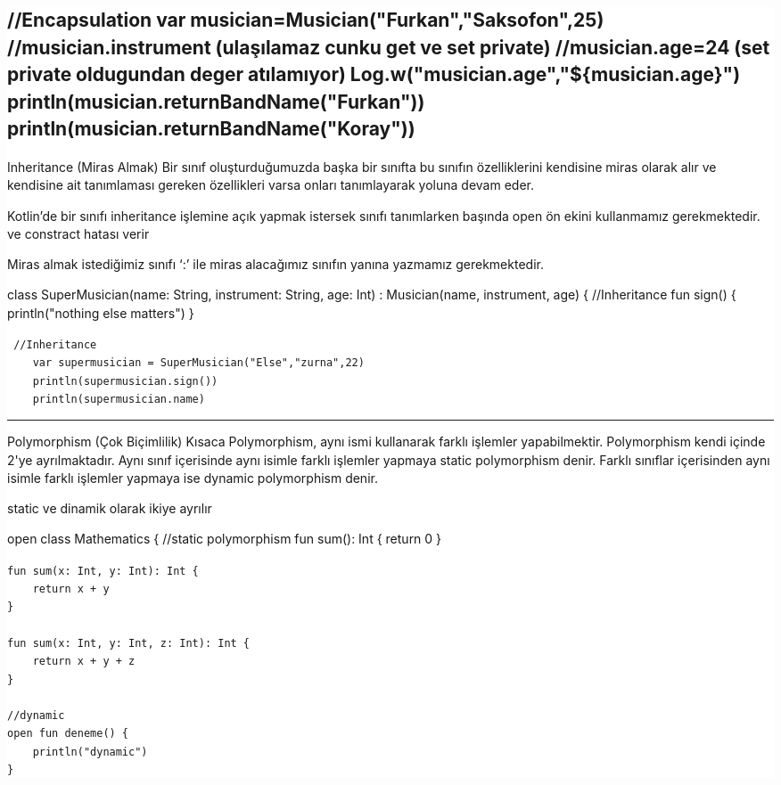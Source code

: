 //Encapsulation
        var musician=Musician("Furkan","Saksofon",25)
        //musician.instrument (ulaşılamaz cunku get ve set private)
        //musician.age=24 (set private oldugundan deger atılamıyor)
        Log.w("musician.age","${musician.age}")
		println(musician.returnBandName("Furkan"))
        println(musician.returnBandName("Koray"))
--------------------------------------------------------------------------------------------------------
Inheritance (Miras Almak)
Bir sınıf oluşturduğumuzda başka bir sınıfta bu sınıfın özelliklerini kendisine miras olarak alır ve kendisine ait tanımlaması gereken özellikleri varsa onları
tanımlayarak yoluna devam eder.

Kotlin’de bir sınıfı inheritance işlemine açık yapmak istersek sınıfı tanımlarken başında open ön ekini kullanmamız gerekmektedir.
ve constract hatası verir

Miras almak istediğimiz sınıfı ‘:’ ile miras alacağımız sınıfın yanına yazmamız gerekmektedir.

class SuperMusician(name: String, instrument: String, age: Int) : Musician(name, instrument, age) {
    //Inheritance
    fun sign() {
        println("nothing else matters")
    }
	
	 //Inheritance
        var supermusician = SuperMusician("Else","zurna",22)
        println(supermusician.sign())
        println(supermusician.name)
--------------------------------------------------------------------------------------------------------
Polymorphism (Çok Biçimlilik)
Kısaca Polymorphism, aynı ismi kullanarak farklı işlemler yapabilmektir. Polymorphism kendi içinde 2'ye ayrılmaktadır. Aynı sınıf içerisinde aynı isimle farklı işlemler yapmaya static polymorphism denir. Farklı sınıflar içerisinden aynı isimle farklı işlemler yapmaya ise dynamic polymorphism denir.

static ve dinamik olarak ikiye ayrılır

open class Mathematics {
    //static polymorphism
    fun sum(): Int {
        return 0
    }

    fun sum(x: Int, y: Int): Int {
        return x + y
    }

    fun sum(x: Int, y: Int, z: Int): Int {
        return x + y + z
    }

    //dynamic
    open fun deneme() {
        println("dynamic")
    }
	